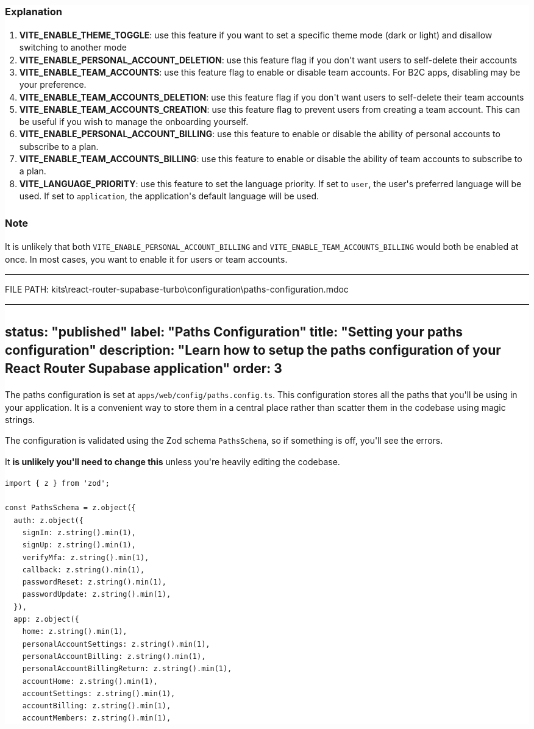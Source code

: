 ### Explanation

1. **VITE_ENABLE_THEME_TOGGLE**: use this feature if you want to set a specific theme mode (dark or light) and disallow switching to another mode
2. **VITE_ENABLE_PERSONAL_ACCOUNT_DELETION**: use this feature flag if you don't want users to self-delete their accounts
3. **VITE_ENABLE_TEAM_ACCOUNTS**: use this feature flag to enable or disable team accounts. For B2C apps, disabling may be your preference.
4. **VITE_ENABLE_TEAM_ACCOUNTS_DELETION**: use this feature flag if you don't want users to self-delete their team accounts
5. **VITE_ENABLE_TEAM_ACCOUNTS_CREATION**: use this feature flag to prevent users from creating a team account. This can be useful if you wish to manage the onboarding yourself.
6. **VITE_ENABLE_PERSONAL_ACCOUNT_BILLING**: use this feature to enable or disable the ability of personal accounts to subscribe to a plan.
7. **VITE_ENABLE_TEAM_ACCOUNTS_BILLING**: use this feature to enable or disable the ability of team accounts to subscribe to a plan.
8. **VITE_LANGUAGE_PRIORITY**: use this feature to set the language priority. If set to `user`, the user's preferred language will be used. If set to `application`, the application's default language will be used.

### Note

It is unlikely that both `VITE_ENABLE_PERSONAL_ACCOUNT_BILLING` and `VITE_ENABLE_TEAM_ACCOUNTS_BILLING` would both be enabled at once. In most cases, you want to enable it for users or team accounts.

-----------------
FILE PATH: kits\react-router-supabase-turbo\configuration\paths-configuration.mdoc

---
status: "published"
label: "Paths Configuration"
title: "Setting your paths configuration"
description: "Learn how to setup the paths configuration of your React Router Supabase application"
order: 3
---

The paths configuration is set at `apps/web/config/paths.config.ts`. This configuration stores all the paths that you'll be using in your application. It is a convenient way to store them in a central place rather than scatter them in the codebase using magic strings.

The configuration is validated using the Zod schema `PathsSchema`, so if something is off, you'll see the errors.

It **is unlikely you'll need to change this** unless you're heavily editing the codebase.

```tsx
import { z } from 'zod';

const PathsSchema = z.object({
  auth: z.object({
    signIn: z.string().min(1),
    signUp: z.string().min(1),
    verifyMfa: z.string().min(1),
    callback: z.string().min(1),
    passwordReset: z.string().min(1),
    passwordUpdate: z.string().min(1),
  }),
  app: z.object({
    home: z.string().min(1),
    personalAccountSettings: z.string().min(1),
    personalAccountBilling: z.string().min(1),
    personalAccountBillingReturn: z.string().min(1),
    accountHome: z.string().min(1),
    accountSettings: z.string().min(1),
    accountBilling: z.string().min(1),
    accountMembers: z.string().min(1),
```